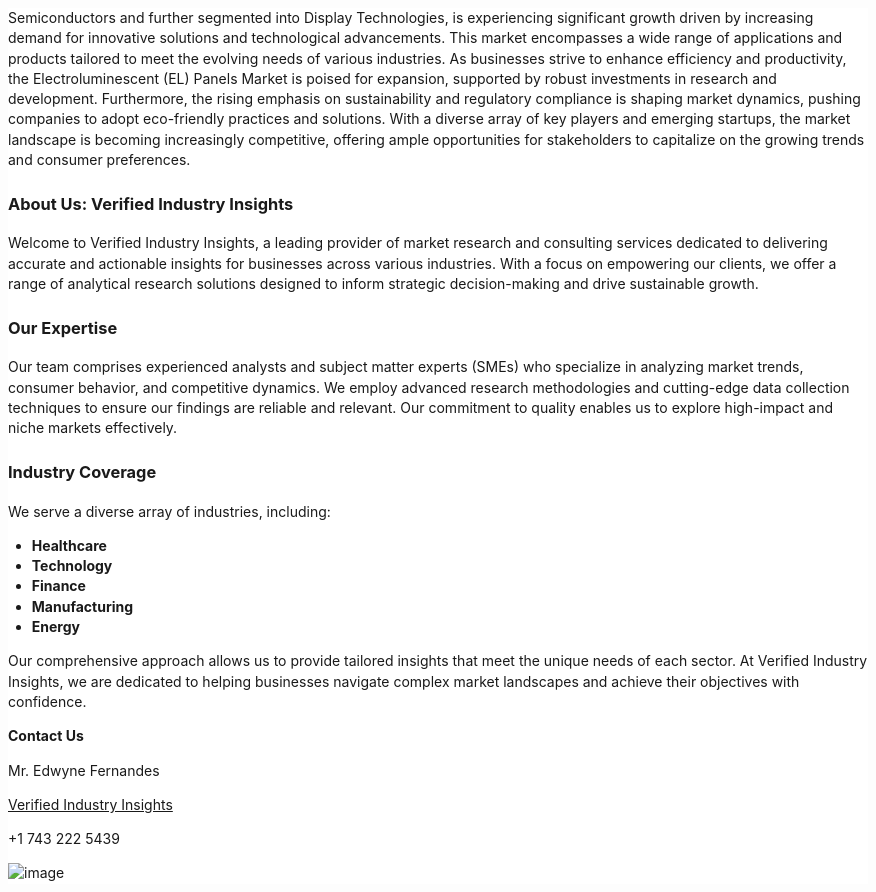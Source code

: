Semiconductors and further segmented into Display Technologies, is experiencing significant growth driven by increasing demand for innovative solutions and technological advancements. This market encompasses a wide range of applications and products tailored to meet the evolving needs of various industries. As businesses strive to enhance efficiency and productivity, the Electroluminescent (EL) Panels Market is poised for expansion, supported by robust investments in research and development. Furthermore, the rising emphasis on sustainability and regulatory compliance is shaping market dynamics, pushing companies to adopt eco-friendly practices and solutions. With a diverse array of key players and emerging startups, the market landscape is becoming increasingly competitive, offering ample opportunities for stakeholders to capitalize on the growing trends and consumer preferences.</p><h3>About Us: Verified Industry Insights</h3><p>Welcome to Verified Industry Insights, a leading provider of market research and consulting services dedicated to delivering accurate and actionable insights for businesses across various industries. With a focus on empowering our clients, we offer a range of analytical research solutions designed to inform strategic decision-making and drive sustainable growth.</p><h3>Our Expertise</h3><p>Our team comprises experienced analysts and subject matter experts (SMEs) who specialize in analyzing market trends, consumer behavior, and competitive dynamics. We employ advanced research methodologies and cutting-edge data collection techniques to ensure our findings are reliable and relevant. Our commitment to quality enables us to explore high-impact and niche markets effectively.</p><h3>Industry Coverage</h3><p>We serve a diverse array of industries, including:</p><ul><li><strong>Healthcare</strong></li><li><strong>Technology</strong></li><li><strong>Finance</strong></li><li><strong>Manufacturing</strong></li><li><strong>Energy</strong></li></ul><p>Our comprehensive approach allows us to provide tailored insights that meet the unique needs of each sector. At Verified Industry Insights, we are dedicated to helping businesses navigate complex market landscapes and achieve their objectives with confidence.</p><p><strong>Contact Us</strong></p><p>Mr. Edwyne Fernandes</p><p><a href="https://www.verifiedindustryinsights.com/">Verified Industry Insights</a></p><p>+1 743 222 5439</p>
![image](https://github.com/user-attachments/assets/b62f86ff-a035-4e29-a8ef-03c0ef1265fe)
